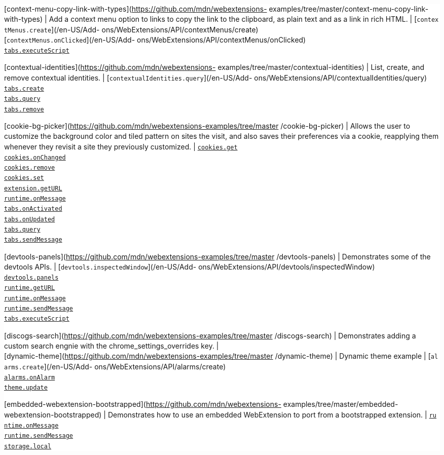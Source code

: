 [context-menu-copy-link-with-types](https://github.com/mdn/webextensions-
examples/tree/master/context-menu-copy-link-with-types) | Add a context menu
option to links to copy the link to the clipboard, as plain text and as a link
in rich HTML. | [`contextMenus.create`](/en-US/Add-
ons/WebExtensions/API/contextMenus/create)  
[`contextMenus.onClicked`](/en-US/Add-
ons/WebExtensions/API/contextMenus/onClicked)  
[`tabs.executeScript`](/en-US/Add-ons/WebExtensions/API/tabs/executeScript)  
  
[contextual-identities](https://github.com/mdn/webextensions-
examples/tree/master/contextual-identities) | List, create, and remove
contextual identities. | [`contextualIdentities.query`](/en-US/Add-
ons/WebExtensions/API/contextualIdentities/query)  
[`tabs.create`](/en-US/Add-ons/WebExtensions/API/tabs/create)  
[`tabs.query`](/en-US/Add-ons/WebExtensions/API/tabs/query)  
[`tabs.remove`](/en-US/Add-ons/WebExtensions/API/tabs/remove)  
  
[cookie-bg-picker](https://github.com/mdn/webextensions-examples/tree/master
/cookie-bg-picker) | Allows the user to customize the background color and
tiled pattern on sites the visit, and also saves their preferences via a
cookie, reapplying them whenever they revisit a site they previously
customized. | [`cookies.get`](/en-US/Add-ons/WebExtensions/API/cookies/get)  
[`cookies.onChanged`](/en-US/Add-ons/WebExtensions/API/cookies/onChanged)  
[`cookies.remove`](/en-US/Add-ons/WebExtensions/API/cookies/remove)  
[`cookies.set`](/en-US/Add-ons/WebExtensions/API/cookies/set)  
[`extension.getURL`](/en-US/Add-ons/WebExtensions/API/extension/getURL)  
[`runtime.onMessage`](/en-US/Add-ons/WebExtensions/API/runtime/onMessage)  
[`tabs.onActivated`](/en-US/Add-ons/WebExtensions/API/tabs/onActivated)  
[`tabs.onUpdated`](/en-US/Add-ons/WebExtensions/API/tabs/onUpdated)  
[`tabs.query`](/en-US/Add-ons/WebExtensions/API/tabs/query)  
[`tabs.sendMessage`](/en-US/Add-ons/WebExtensions/API/tabs/sendMessage)  
  
[devtools-panels](https://github.com/mdn/webextensions-examples/tree/master
/devtools-panels) | Demonstrates some of the devtools APIs. |
[`devtools.inspectedWindow`](/en-US/Add-
ons/WebExtensions/API/devtools/inspectedWindow)  
[`devtools.panels`](/en-US/Add-ons/WebExtensions/API/devtools/panels)  
[`runtime.getURL`](/en-US/Add-ons/WebExtensions/API/runtime/getURL)  
[`runtime.onMessage`](/en-US/Add-ons/WebExtensions/API/runtime/onMessage)  
[`runtime.sendMessage`](/en-US/Add-ons/WebExtensions/API/runtime/sendMessage)  
[`tabs.executeScript`](/en-US/Add-ons/WebExtensions/API/tabs/executeScript)  
  
[discogs-search](https://github.com/mdn/webextensions-examples/tree/master
/discogs-search) | Demonstrates adding a custom search engnie with the
chrome_settings_overrides key. |  
[dynamic-theme](https://github.com/mdn/webextensions-examples/tree/master
/dynamic-theme) | Dynamic theme example | [`alarms.create`](/en-US/Add-
ons/WebExtensions/API/alarms/create)  
[`alarms.onAlarm`](/en-US/Add-ons/WebExtensions/API/alarms/onAlarm)  
[`theme.update`](/en-US/Add-ons/WebExtensions/API/theme/update)  
  
[embedded-webextension-bootstrapped](https://github.com/mdn/webextensions-
examples/tree/master/embedded-webextension-bootstrapped) | Demonstrates how to
use an embedded WebExtension to port from a bootstrapped extension. |
[`runtime.onMessage`](/en-US/Add-ons/WebExtensions/API/runtime/onMessage)  
[`runtime.sendMessage`](/en-US/Add-ons/WebExtensions/API/runtime/sendMessage)  
[`storage.local`](/en-US/Add-ons/WebExtensions/API/storage/local)  
  